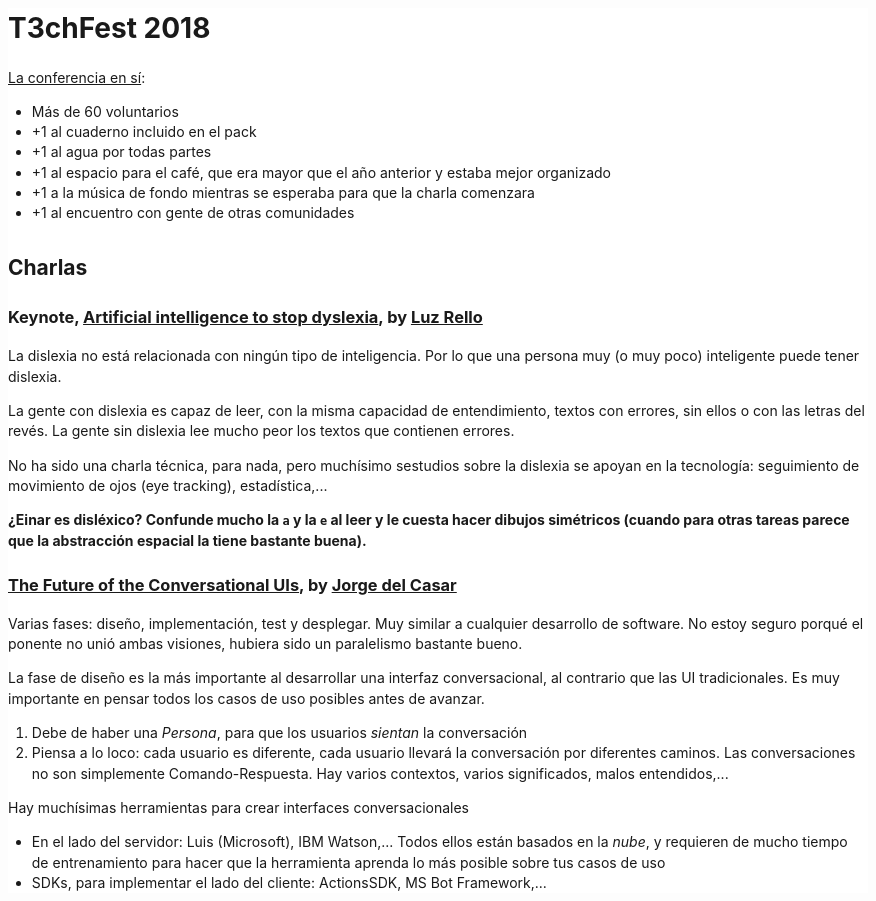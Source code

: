 # T3chFest 2018

[La conferencia en sí](https://t3chfest.uc3m.es/2018/):

- Más de 60 voluntarios
- +1 al cuaderno incluido en el pack
- +1 al agua por todas partes
- +1 al espacio para el café, que era mayor que el año anterior y estaba mejor organizado
- +1 a la música de fondo mientras se esperaba para que la charla comenzara
- +1 al encuentro con gente de otras comunidades

## Charlas

### Keynote, [Artificial intelligence to stop dyslexia](https://t3chfest.uc3m.es/2018/programa/inteligencia-artificial-acabar-dislexia/), by [Luz Rello](https://twitter.com/luzrello)

La dislexia no está relacionada con ningún tipo de inteligencia. Por lo que una persona muy (o muy poco) inteligente puede tener dislexia.

La gente con dislexia es capaz de leer, con la misma capacidad de entendimiento, textos con errores, sin ellos o con las letras del revés. La gente sin dislexia lee mucho peor los textos que contienen errores. 

No ha sido una charla técnica, para nada, pero muchísimo sestudios sobre la dislexia se apoyan en la tecnología: seguimiento de movimiento de ojos (eye tracking), estadística,...

**¿Einar es disléxico? Confunde mucho la `a` y la `e` al leer y le cuesta hacer dibujos simétricos (cuando para otras tareas parece que la abstracción espacial la tiene bastante buena).**

### [The Future of the Conversational UIs](https://t3chfest.uc3m.es/2018/programa/the-future-the-conversational-uis/), by [Jorge del Casar](https://twitter.com/JorgeCasar)

Varias fases: diseño, implementación, test y desplegar. Muy similar a cualquier desarrollo de software. No estoy seguro porqué el ponente no unió ambas visiones, hubiera sido un paralelismo bastante bueno.

La fase de diseño es la más importante al desarrollar una interfaz conversacional, al contrario que las UI tradicionales. Es muy importante en pensar todos los casos de uso posibles antes de avanzar.

1. Debe de haber una *Persona*, para que los usuarios *sientan* la conversación
2. Piensa a lo loco: cada usuario es diferente, cada usuario llevará la conversación por diferentes caminos. Las conversaciones no son simplemente Comando-Respuesta. Hay varios contextos, varios significados, malos entendidos,...

Hay muchísimas herramientas para crear interfaces conversacionales

- En el lado del servidor: Luis (Microsoft), IBM Watson,... Todos ellos están basados en la *nube*, y requieren de mucho tiempo de entrenamiento para hacer que la herramienta aprenda lo más posible sobre tus casos de uso
- SDKs, para implementar el lado del cliente: ActionsSDK, MS Bot Framework,...
